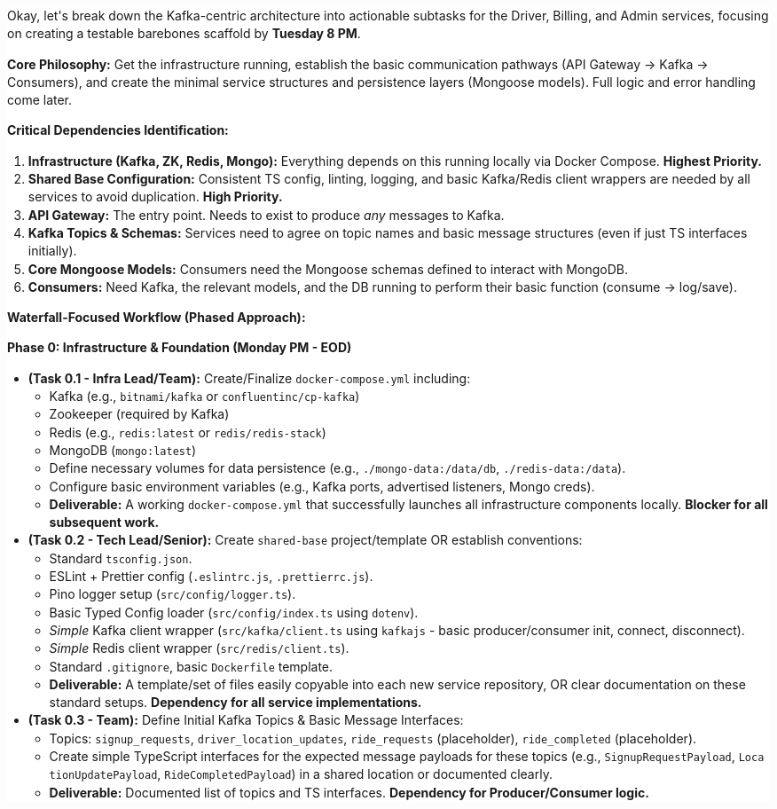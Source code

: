 Okay, let's break down the Kafka-centric architecture into actionable subtasks for the Driver, Billing, and Admin services, focusing on creating a testable barebones scaffold by **Tuesday 8 PM**.

**Core Philosophy:** Get the infrastructure running, establish the basic communication pathways (API Gateway -> Kafka -> Consumers), and create the minimal service structures and persistence layers (Mongoose models). Full logic and error handling come later.

**Critical Dependencies Identification:**

1.  **Infrastructure (Kafka, ZK, Redis, Mongo):** Everything depends on this running locally via Docker Compose. **Highest Priority.**
2.  **Shared Base Configuration:** Consistent TS config, linting, logging, and basic Kafka/Redis client wrappers are needed by all services to avoid duplication. **High Priority.**
3.  **API Gateway:** The entry point. Needs to exist to produce *any* messages to Kafka.
4.  **Kafka Topics & Schemas:** Services need to agree on topic names and basic message structures (even if just TS interfaces initially).
5.  **Core Mongoose Models:** Consumers need the Mongoose schemas defined to interact with MongoDB.
6.  **Consumers:** Need Kafka, the relevant models, and the DB running to perform their basic function (consume -> log/save).

**Waterfall-Focused Workflow (Phased Approach):**

**Phase 0: Infrastructure & Foundation (Monday PM - EOD)**

*   **(Task 0.1 - Infra Lead/Team):** Create/Finalize `docker-compose.yml` including:
    *   Kafka (e.g., `bitnami/kafka` or `confluentinc/cp-kafka`)
    *   Zookeeper (required by Kafka)
    *   Redis (e.g., `redis:latest` or `redis/redis-stack`)
    *   MongoDB (`mongo:latest`)
    *   Define necessary volumes for data persistence (e.g., `./mongo-data:/data/db`, `./redis-data:/data`).
    *   Configure basic environment variables (e.g., Kafka ports, advertised listeners, Mongo creds).
    *   **Deliverable:** A working `docker-compose.yml` that successfully launches all infrastructure components locally. **Blocker for all subsequent work.**
*   **(Task 0.2 - Tech Lead/Senior):** Create `shared-base` project/template OR establish conventions:
    *   Standard `tsconfig.json`.
    *   ESLint + Prettier config (`.eslintrc.js`, `.prettierrc.js`).
    *   Pino logger setup (`src/config/logger.ts`).
    *   Basic Typed Config loader (`src/config/index.ts` using `dotenv`).
    *   *Simple* Kafka client wrapper (`src/kafka/client.ts` using `kafkajs` - basic producer/consumer init, connect, disconnect).
    *   *Simple* Redis client wrapper (`src/redis/client.ts`).
    *   Standard `.gitignore`, basic `Dockerfile` template.
    *   **Deliverable:** A template/set of files easily copyable into each new service repository, OR clear documentation on these standard setups. **Dependency for all service implementations.**
*   **(Task 0.3 - Team):** Define Initial Kafka Topics & Basic Message Interfaces:
    *   Topics: `signup_requests`, `driver_location_updates`, `ride_requests` (placeholder), `ride_completed` (placeholder).
    *   Create simple TypeScript interfaces for the expected message payloads for these topics (e.g., `SignupRequestPayload`, `LocationUpdatePayload`, `RideCompletedPayload`) in a shared location or documented clearly.
    *   **Deliverable:** Documented list of topics and TS interfaces. **Dependency for Producer/Consumer logic.**
